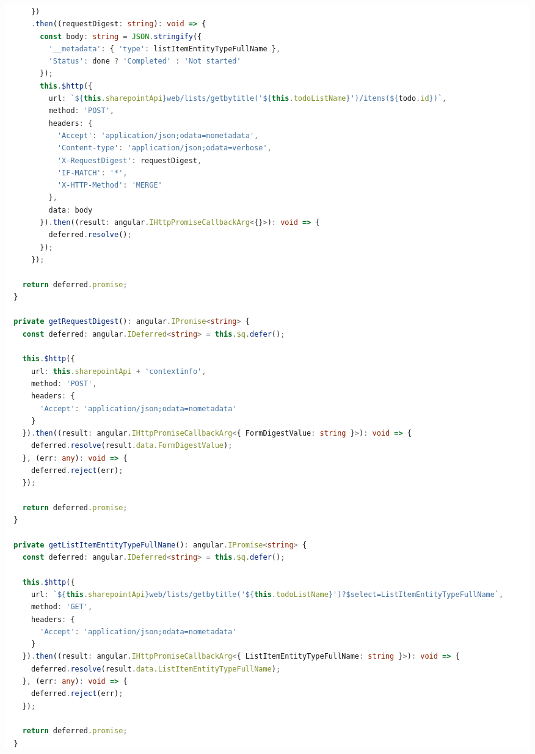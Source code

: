 ```ts
      })
      .then((requestDigest: string): void => {
        const body: string = JSON.stringify({
          '__metadata': { 'type': listItemEntityTypeFullName },
          'Status': done ? 'Completed' : 'Not started'
        });
        this.$http({
          url: `${this.sharepointApi}web/lists/getbytitle('${this.todoListName}')/items(${todo.id})`,
          method: 'POST',
          headers: {
            'Accept': 'application/json;odata=nometadata',
            'Content-type': 'application/json;odata=verbose',
            'X-RequestDigest': requestDigest,
            'IF-MATCH': '*',
            'X-HTTP-Method': 'MERGE'
          },
          data: body
        }).then((result: angular.IHttpPromiseCallbackArg<{}>): void => {
          deferred.resolve();
        });
      });

    return deferred.promise;
  }

  private getRequestDigest(): angular.IPromise<string> {
    const deferred: angular.IDeferred<string> = this.$q.defer();

    this.$http({
      url: this.sharepointApi + 'contextinfo',
      method: 'POST',
      headers: {
        'Accept': 'application/json;odata=nometadata'
      }
    }).then((result: angular.IHttpPromiseCallbackArg<{ FormDigestValue: string }>): void => {
      deferred.resolve(result.data.FormDigestValue);
    }, (err: any): void => {
      deferred.reject(err);
    });

    return deferred.promise;
  }

  private getListItemEntityTypeFullName(): angular.IPromise<string> {
    const deferred: angular.IDeferred<string> = this.$q.defer();

    this.$http({
      url: `${this.sharepointApi}web/lists/getbytitle('${this.todoListName}')?$select=ListItemEntityTypeFullName`,
      method: 'GET',
      headers: {
        'Accept': 'application/json;odata=nometadata'
      }
    }).then((result: angular.IHttpPromiseCallbackArg<{ ListItemEntityTypeFullName: string }>): void => {
      deferred.resolve(result.data.ListItemEntityTypeFullName);
    }, (err: any): void => {
      deferred.reject(err);
    });

    return deferred.promise;
  }
```